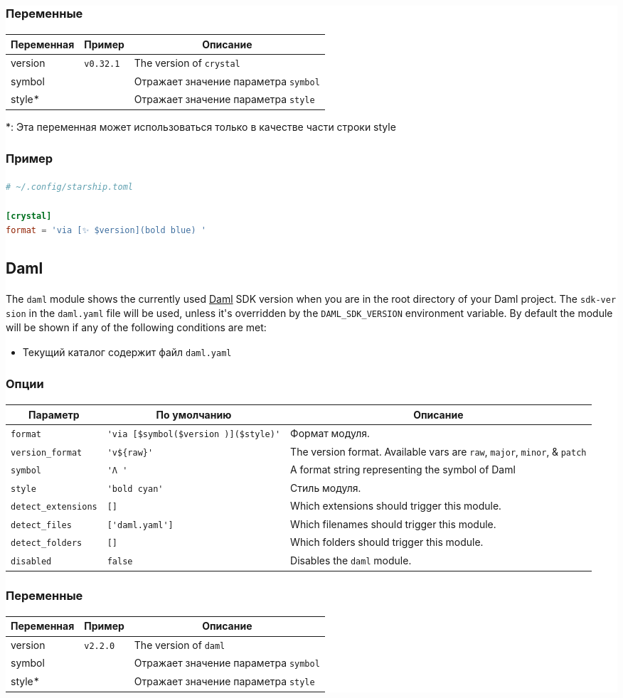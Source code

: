 ### Переменные

| Переменная | Пример    | Описание                             |
| ---------- | --------- | ------------------------------------ |
| version    | `v0.32.1` | The version of `crystal`             |
| symbol     |           | Отражает значение параметра `symbol` |
| style\*  |           | Отражает значение параметра `style`  |

*: Эта переменная может использоваться только в качестве части строки style

### Пример

```toml
# ~/.config/starship.toml

[crystal]
format = 'via [✨ $version](bold blue) '
```

## Daml

The `daml` module shows the currently used [Daml](https://www.digitalasset.com/developers) SDK version when you are in the root directory of your Daml project. The `sdk-version` in the `daml.yaml` file will be used, unless it's overridden by the `DAML_SDK_VERSION` environment variable. By default the module will be shown if any of the following conditions are met:

- Текущий каталог содержит файл `daml.yaml`

### Опции

| Параметр            | По умолчанию                         | Описание                                                                  |
| ------------------- | ------------------------------------ | ------------------------------------------------------------------------- |
| `format`            | `'via [$symbol($version )]($style)'` | Формат модуля.                                                            |
| `version_format`    | `'v${raw}'`                          | The version format. Available vars are `raw`, `major`, `minor`, & `patch` |
| `symbol`            | `'Λ '`                               | A format string representing the symbol of Daml                           |
| `style`             | `'bold cyan'`                        | Стиль модуля.                                                             |
| `detect_extensions` | `[]`                                 | Which extensions should trigger this module.                              |
| `detect_files`      | `['daml.yaml']`                      | Which filenames should trigger this module.                               |
| `detect_folders`    | `[]`                                 | Which folders should trigger this module.                                 |
| `disabled`          | `false`                              | Disables the `daml` module.                                               |

### Переменные

| Переменная | Пример   | Описание                             |
| ---------- | -------- | ------------------------------------ |
| version    | `v2.2.0` | The version of `daml`                |
| symbol     |          | Отражает значение параметра `symbol` |
| style\*  |          | Отражает значение параметра `style`  |
